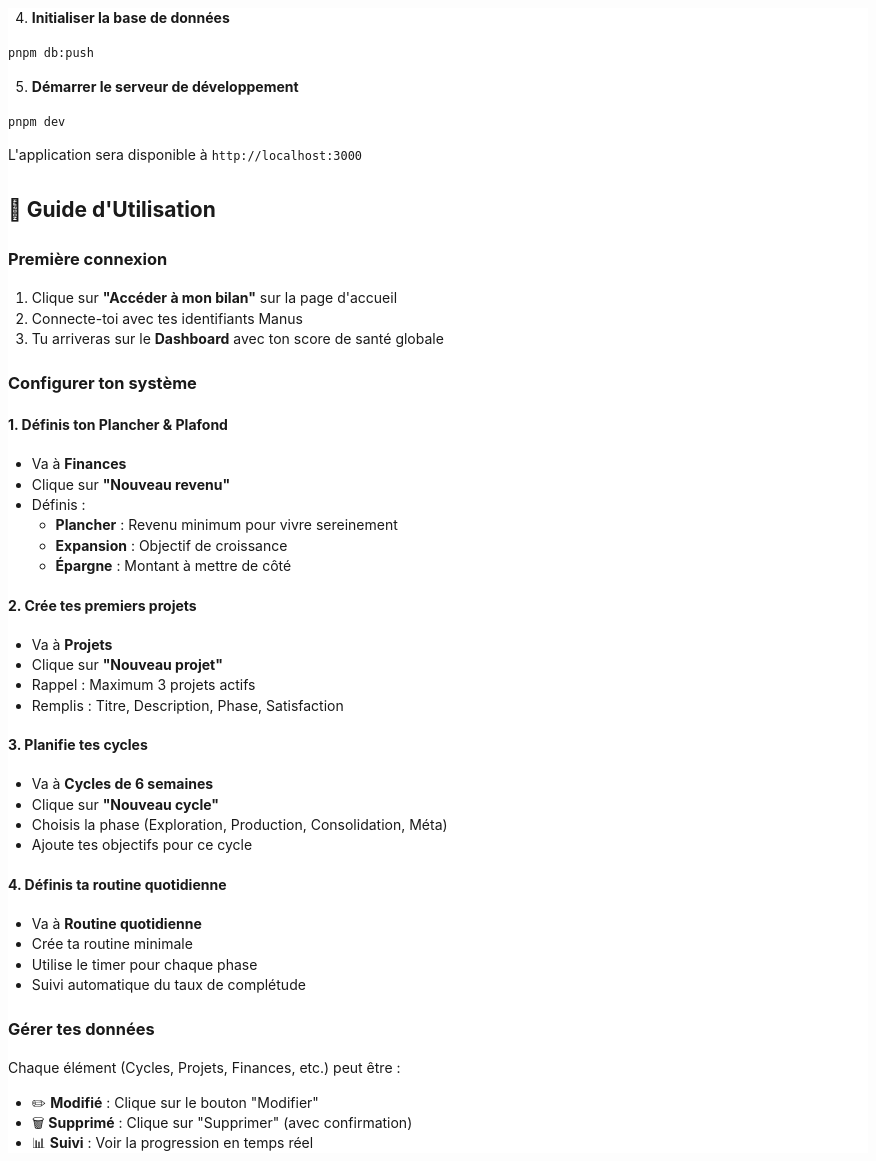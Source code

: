 4. **Initialiser la base de données**
```bash
pnpm db:push
```

5. **Démarrer le serveur de développement**
```bash
pnpm dev
```

L'application sera disponible à `http://localhost:3000`

## 📖 Guide d'Utilisation

### Première connexion
1. Clique sur **"Accéder à mon bilan"** sur la page d'accueil
2. Connecte-toi avec tes identifiants Manus
3. Tu arriveras sur le **Dashboard** avec ton score de santé globale

### Configurer ton système

#### 1. Définis ton Plancher & Plafond
- Va à **Finances**
- Clique sur **"Nouveau revenu"**
- Définis :
  - **Plancher** : Revenu minimum pour vivre sereinement
  - **Expansion** : Objectif de croissance
  - **Épargne** : Montant à mettre de côté

#### 2. Crée tes premiers projets
- Va à **Projets**
- Clique sur **"Nouveau projet"**
- Rappel : Maximum 3 projets actifs
- Remplis : Titre, Description, Phase, Satisfaction

#### 3. Planifie tes cycles
- Va à **Cycles de 6 semaines**
- Clique sur **"Nouveau cycle"**
- Choisis la phase (Exploration, Production, Consolidation, Méta)
- Ajoute tes objectifs pour ce cycle

#### 4. Définis ta routine quotidienne
- Va à **Routine quotidienne**
- Crée ta routine minimale
- Utilise le timer pour chaque phase
- Suivi automatique du taux de complétude

### Gérer tes données

Chaque élément (Cycles, Projets, Finances, etc.) peut être :
- ✏️ **Modifié** : Clique sur le bouton "Modifier"
- 🗑️ **Supprimé** : Clique sur "Supprimer" (avec confirmation)
- 📊 **Suivi** : Voir la progression en temps réel
